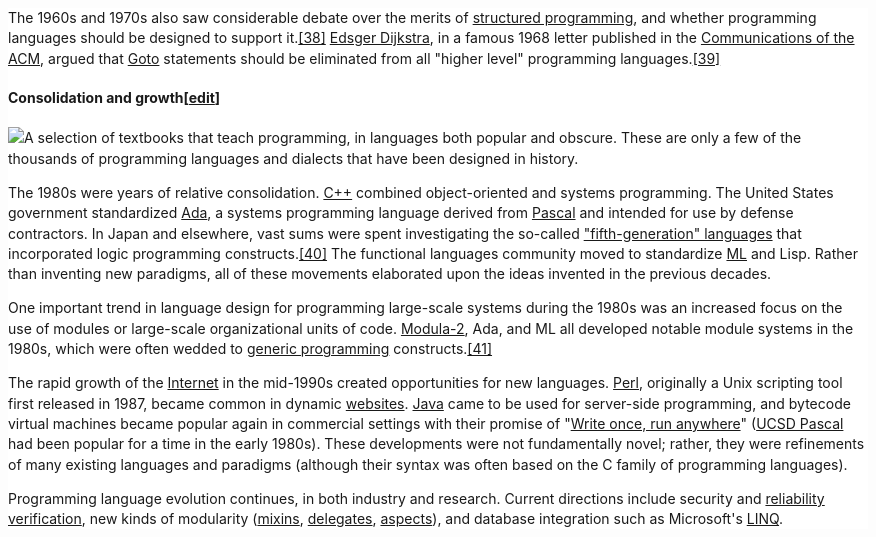 The 1960s and 1970s also saw considerable debate over the merits of [structured programming](https://en.wikipedia.org/wiki/Structured\_programming), and whether programming languages should be designed to support it.[\[38\]](https://en.wikipedia.org/wiki/Programming\_language#cite\_note-38) [Edsger Dijkstra](https://en.wikipedia.org/wiki/Edsger\_W.\_Dijkstra), in a famous 1968 letter published in the [Communications of the ACM](https://en.wikipedia.org/wiki/Communications\_of\_the\_ACM), argued that [Goto](https://en.wikipedia.org/wiki/Goto) statements should be eliminated from all "higher level" programming languages.[\[39\]](https://en.wikipedia.org/wiki/Programming\_language#cite\_note-39)

#### Consolidation and growth\[[edit](https://en.wikipedia.org/w/index.php?title=Programming\_language\&action=edit\&section=5)]

[![](https://upload.wikimedia.org/wikipedia/commons/thumb/1/19/Bangalore\_India\_Tech\_books\_for\_sale\_IMG\_5261.jpg/240px-Bangalore\_India\_Tech\_books\_for\_sale\_IMG\_5261.jpg)](https://en.wikipedia.org/wiki/File:Bangalore\_India\_Tech\_books\_for\_sale\_IMG\_5261.jpg)A selection of textbooks that teach programming, in languages both popular and obscure. These are only a few of the thousands of programming languages and dialects that have been designed in history.

The 1980s were years of relative consolidation. [C++](https://en.wikipedia.org/wiki/C%2B%2B) combined object-oriented and systems programming. The United States government standardized [Ada](https://en.wikipedia.org/wiki/Ada\_\(programming\_language\)), a systems programming language derived from [Pascal](https://en.wikipedia.org/wiki/Pascal\_\(programming\_language\)) and intended for use by defense contractors. In Japan and elsewhere, vast sums were spent investigating the so-called ["fifth-generation" languages](https://en.wikipedia.org/wiki/Fifth-generation\_programming\_language) that incorporated logic programming constructs.[\[40\]](https://en.wikipedia.org/wiki/Programming\_language#cite\_note-40) The functional languages community moved to standardize [ML](https://en.wikipedia.org/wiki/ML\_\(programming\_language\)) and Lisp. Rather than inventing new paradigms, all of these movements elaborated upon the ideas invented in the previous decades.

One important trend in language design for programming large-scale systems during the 1980s was an increased focus on the use of modules or large-scale organizational units of code. [Modula-2](https://en.wikipedia.org/wiki/Modula-2), Ada, and ML all developed notable module systems in the 1980s, which were often wedded to [generic programming](https://en.wikipedia.org/wiki/Generic\_programming) constructs.[\[41\]](https://en.wikipedia.org/wiki/Programming\_language#cite\_note-41)

The rapid growth of the [Internet](https://en.wikipedia.org/wiki/Internet) in the mid-1990s created opportunities for new languages. [Perl](https://en.wikipedia.org/wiki/Perl), originally a Unix scripting tool first released in 1987, became common in dynamic [websites](https://en.wikipedia.org/wiki/Website). [Java](https://en.wikipedia.org/wiki/Java\_\(programming\_language\)) came to be used for server-side programming, and bytecode virtual machines became popular again in commercial settings with their promise of "[Write once, run anywhere](https://en.wikipedia.org/wiki/Write\_once,\_run\_anywhere)" ([UCSD Pascal](https://en.wikipedia.org/wiki/UCSD\_Pascal) had been popular for a time in the early 1980s). These developments were not fundamentally novel; rather, they were refinements of many existing languages and paradigms (although their syntax was often based on the C family of programming languages).

Programming language evolution continues, in both industry and research. Current directions include security and [reliability verification](https://en.wikipedia.org/wiki/Reliability\_verification), new kinds of modularity ([mixins](https://en.wikipedia.org/wiki/Mixin), [delegates](https://en.wikipedia.org/wiki/Delegation\_\(programming\)), [aspects](https://en.wikipedia.org/wiki/Aspect-oriented\_programming)), and database integration such as Microsoft's [LINQ](https://en.wikipedia.org/wiki/Language\_Integrated\_Query).
